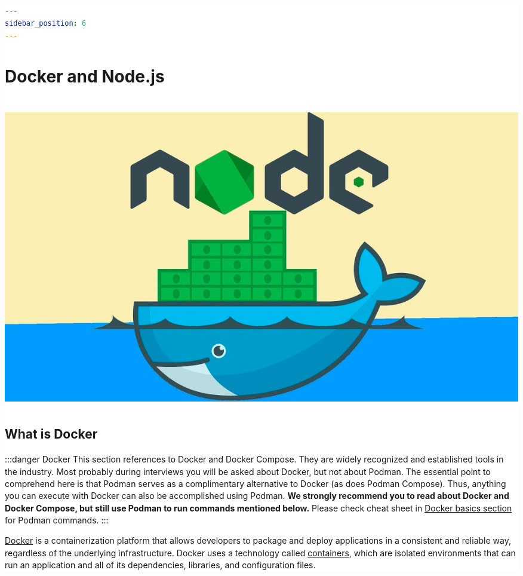 ```yaml
---
sidebar_position: 6
---
```


# Docker and Node.js

# <div class="text--center"> ![Docker and Node.js](7_docker_and_tools_images/docker_and_nodejs.png)</div>

## What is Docker

:::danger Docker
This section references to Docker and Docker Compose. They are widely recognized and established tools in the industry. Most probably during interviews you will be asked about Docker, but not about Podman. The essential point to comprehend here is that Podman serves as a complimentary alternative to Docker (as does Podman Compose). Thus, anything you can execute with Docker can also be accomplished using Podman. **We strongly recommend you to read about Docker and Docker Compose, but still use Podman to run commands mentioned below.** Please check cheat sheet in [Docker basics section](../0-docker-basics/1_intro.md#cheat-sheet) for Podman commands.
:::

[Docker](https://docs.docker.com/engine/) is a containerization platform that allows developers to package and deploy applications in a consistent and reliable way, regardless of the underlying infrastructure.
Docker uses a technology called [containers](https://www.docker.com/resources/what-container/), which are isolated environments that can run an application and all of its dependencies, libraries, and configuration files.
